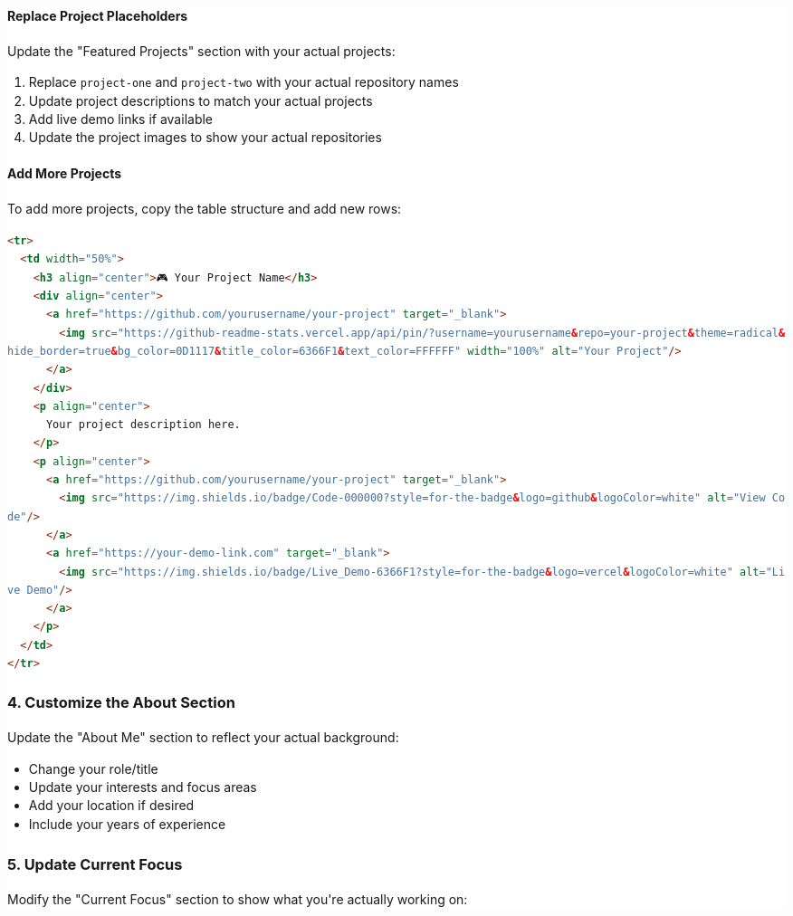 #### Replace Project Placeholders

Update the "Featured Projects" section with your actual projects:

1. Replace `project-one` and `project-two` with your actual repository names
2. Update project descriptions to match your actual projects
3. Add live demo links if available
4. Update the project images to show your actual repositories

#### Add More Projects

To add more projects, copy the table structure and add new rows:

```markdown
<tr>
  <td width="50%">
    <h3 align="center">🎮 Your Project Name</h3>
    <div align="center">
      <a href="https://github.com/yourusername/your-project" target="_blank">
        <img src="https://github-readme-stats.vercel.app/api/pin/?username=yourusername&repo=your-project&theme=radical&hide_border=true&bg_color=0D1117&title_color=6366F1&text_color=FFFFFF" width="100%" alt="Your Project"/>
      </a>
    </div>
    <p align="center">
      Your project description here.
    </p>
    <p align="center">
      <a href="https://github.com/yourusername/your-project" target="_blank">
        <img src="https://img.shields.io/badge/Code-000000?style=for-the-badge&logo=github&logoColor=white" alt="View Code"/>
      </a>
      <a href="https://your-demo-link.com" target="_blank">
        <img src="https://img.shields.io/badge/Live_Demo-6366F1?style=for-the-badge&logo=vercel&logoColor=white" alt="Live Demo"/>
      </a>
    </p>
  </td>
</tr>
```

### 4. Customize the About Section

Update the "About Me" section to reflect your actual background:

- Change your role/title
- Update your interests and focus areas
- Add your location if desired
- Include your years of experience

### 5. Update Current Focus

Modify the "Current Focus" section to show what you're actually working on:

